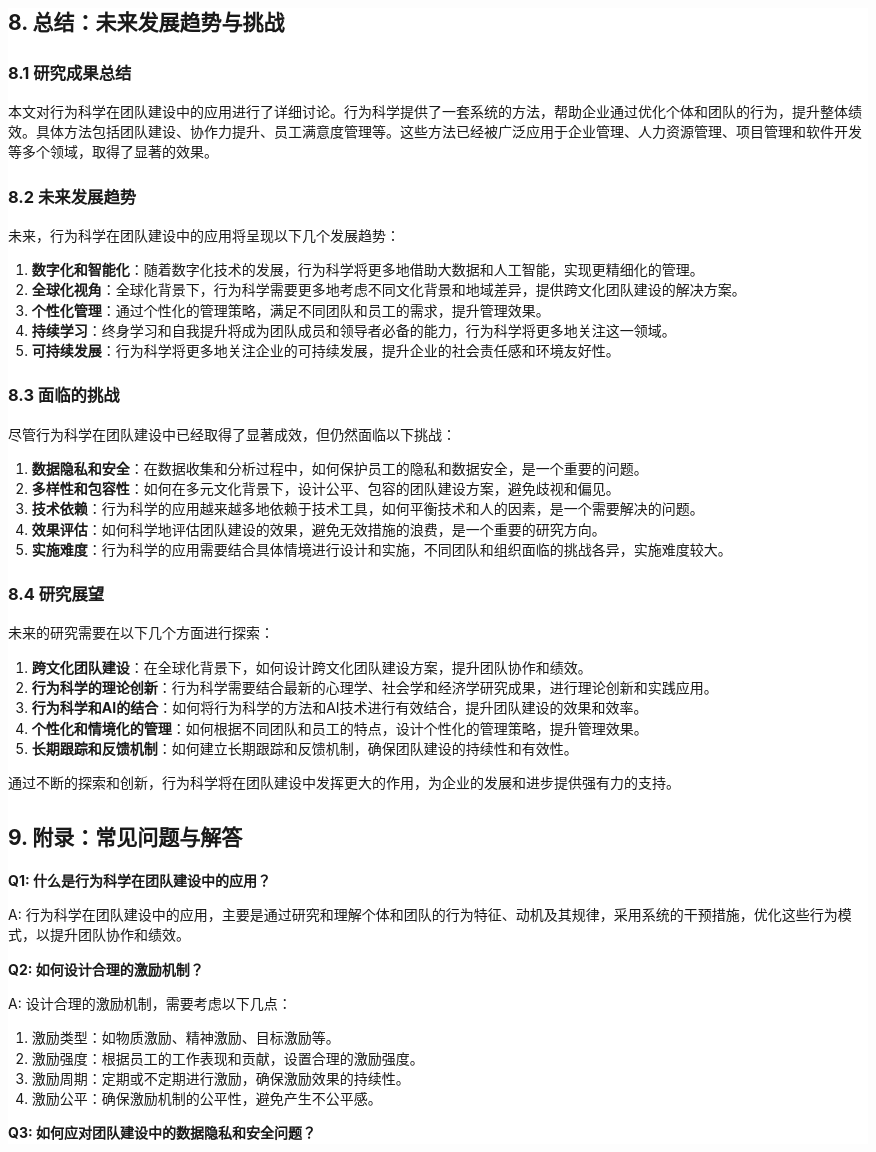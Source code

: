 ## 8. 总结：未来发展趋势与挑战

### 8.1 研究成果总结

本文对行为科学在团队建设中的应用进行了详细讨论。行为科学提供了一套系统的方法，帮助企业通过优化个体和团队的行为，提升整体绩效。具体方法包括团队建设、协作力提升、员工满意度管理等。这些方法已经被广泛应用于企业管理、人力资源管理、项目管理和软件开发等多个领域，取得了显著的效果。

### 8.2 未来发展趋势

未来，行为科学在团队建设中的应用将呈现以下几个发展趋势：

1. **数字化和智能化**：随着数字化技术的发展，行为科学将更多地借助大数据和人工智能，实现更精细化的管理。
2. **全球化视角**：全球化背景下，行为科学需要更多地考虑不同文化背景和地域差异，提供跨文化团队建设的解决方案。
3. **个性化管理**：通过个性化的管理策略，满足不同团队和员工的需求，提升管理效果。
4. **持续学习**：终身学习和自我提升将成为团队成员和领导者必备的能力，行为科学将更多地关注这一领域。
5. **可持续发展**：行为科学将更多地关注企业的可持续发展，提升企业的社会责任感和环境友好性。

### 8.3 面临的挑战

尽管行为科学在团队建设中已经取得了显著成效，但仍然面临以下挑战：

1. **数据隐私和安全**：在数据收集和分析过程中，如何保护员工的隐私和数据安全，是一个重要的问题。
2. **多样性和包容性**：如何在多元文化背景下，设计公平、包容的团队建设方案，避免歧视和偏见。
3. **技术依赖**：行为科学的应用越来越多地依赖于技术工具，如何平衡技术和人的因素，是一个需要解决的问题。
4. **效果评估**：如何科学地评估团队建设的效果，避免无效措施的浪费，是一个重要的研究方向。
5. **实施难度**：行为科学的应用需要结合具体情境进行设计和实施，不同团队和组织面临的挑战各异，实施难度较大。

### 8.4 研究展望

未来的研究需要在以下几个方面进行探索：

1. **跨文化团队建设**：在全球化背景下，如何设计跨文化团队建设方案，提升团队协作和绩效。
2. **行为科学的理论创新**：行为科学需要结合最新的心理学、社会学和经济学研究成果，进行理论创新和实践应用。
3. **行为科学和AI的结合**：如何将行为科学的方法和AI技术进行有效结合，提升团队建设的效果和效率。
4. **个性化和情境化的管理**：如何根据不同团队和员工的特点，设计个性化的管理策略，提升管理效果。
5. **长期跟踪和反馈机制**：如何建立长期跟踪和反馈机制，确保团队建设的持续性和有效性。

通过不断的探索和创新，行为科学将在团队建设中发挥更大的作用，为企业的发展和进步提供强有力的支持。

## 9. 附录：常见问题与解答

**Q1: 什么是行为科学在团队建设中的应用？**

A: 行为科学在团队建设中的应用，主要是通过研究和理解个体和团队的行为特征、动机及其规律，采用系统的干预措施，优化这些行为模式，以提升团队协作和绩效。

**Q2: 如何设计合理的激励机制？**

A: 设计合理的激励机制，需要考虑以下几点：
1. 激励类型：如物质激励、精神激励、目标激励等。
2. 激励强度：根据员工的工作表现和贡献，设置合理的激励强度。
3. 激励周期：定期或不定期进行激励，确保激励效果的持续性。
4. 激励公平：确保激励机制的公平性，避免产生不公平感。

**Q3: 如何应对团队建设中的数据隐私和安全问题？**
